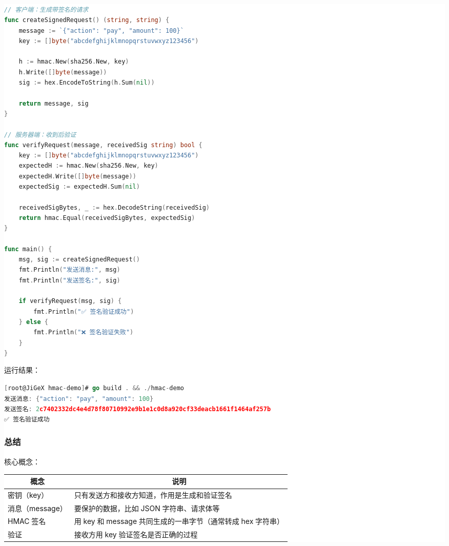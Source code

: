 ```go
// 客户端：生成带签名的请求
func createSignedRequest() (string, string) {
	message := `{"action": "pay", "amount": 100}`
	key := []byte("abcdefghijklmnopqrstuvwxyz123456")

	h := hmac.New(sha256.New, key)
	h.Write([]byte(message))
	sig := hex.EncodeToString(h.Sum(nil))

	return message, sig
}

// 服务器端：收到后验证
func verifyRequest(message, receivedSig string) bool {
	key := []byte("abcdefghijklmnopqrstuvwxyz123456")
	expectedH := hmac.New(sha256.New, key)
	expectedH.Write([]byte(message))
	expectedSig := expectedH.Sum(nil)

	receivedSigBytes, _ := hex.DecodeString(receivedSig)
	return hmac.Equal(receivedSigBytes, expectedSig)
}

func main() {
	msg, sig := createSignedRequest()
	fmt.Println("发送消息:", msg)
	fmt.Println("发送签名:", sig)

	if verifyRequest(msg, sig) {
		fmt.Println("✅ 签名验证成功")
	} else {
		fmt.Println("❌ 签名验证失败")
	}
}
```

运行结果：

```go
[root@JiGeX hmac-demo]# go build . && ./hmac-demo 
发送消息: {"action": "pay", "amount": 100}
发送签名: 2c7402332dc4e4d78f80710992e9b1e1c0d8a920cf33deacb1661f1464af257b
✅ 签名验证成功
```

### 总结

核心概念：

| 概念            | 说明                                                        |
| --------------- | ----------------------------------------------------------- |
| 密钥（key）     | 只有发送方和接收方知道，作用是生成和验证签名                |
| 消息（message） | 要保护的数据，比如 JSON 字符串、请求体等                    |
| HMAC 签名       | 用 key 和 message 共同生成的一串字节（通常转成 hex 字符串） |
| 验证            | 接收方用 key 验证签名是否正确的过程                         |
